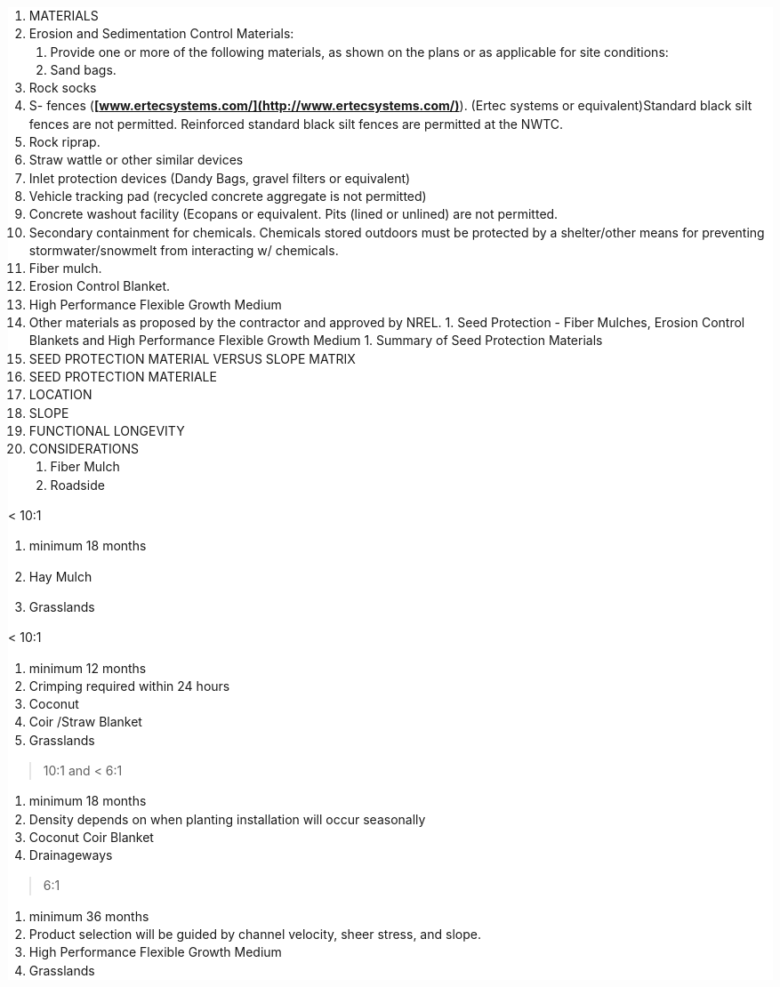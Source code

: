    1. MATERIALS
   1. Erosion and Sedimentation Control Materials:
      1. Provide one or more of the following materials, as shown on the plans or as applicable for site conditions:
      1. Sand bags.
   1. Rock socks
   1. S- fences (**[www.ertecsystems.com/](http://www.ertecsystems.com/)**). (Ertec systems or equivalent)Standard black silt fences are not permitted. Reinforced standard black silt fences are permitted at the NWTC.
   1. Rock riprap.
   1. Straw wattle or other similar devices
   1. Inlet protection devices (Dandy Bags, gravel filters or equivalent)
   1. Vehicle tracking pad (recycled concrete aggregate is not permitted)
   1. Concrete washout facility (Ecopans or equivalent. Pits (lined or unlined) are not permitted.
   1. Secondary containment for chemicals. Chemicals stored outdoors must be protected by a shelter/other means for preventing stormwater/snowmelt from interacting w/ chemicals.
   1. Fiber mulch.
   1. Erosion Control Blanket.
   1. High Performance Flexible Growth Medium
   1. Other materials as proposed by the contractor and approved by NREL.
    1. Seed Protection - Fiber Mulches, Erosion Control Blankets and High Performance Flexible Growth Medium
    1. Summary of Seed Protection Materials
1. SEED PROTECTION MATERIAL VERSUS SLOPE MATRIX
1. SEED PROTECTION MATERIALE
1. LOCATION
1. SLOPE
1. FUNCTIONAL LONGEVITY
1. CONSIDERATIONS
   1. Fiber Mulch
    1. Roadside

< 10:1 
   1. minimum 18 months

   1. Hay Mulch
   1. Grasslands 

< 10:1 
   1. minimum 12 months
   1. Crimping required within 24 hours
   1. Coconut 
   1. Coir /Straw Blanket
   1. Grasslands 

> 10:1 and < 6:1
   1. minimum 18 months
   1. Density depends on when planting installation will occur seasonally
   1. Coconut Coir Blanket
   1. Drainageways

> 6:1 
   1. minimum 36 months
   1. Product selection will be guided by channel velocity, sheer stress, and slope.
   1. High Performance Flexible Growth Medium
   1. Grasslands

